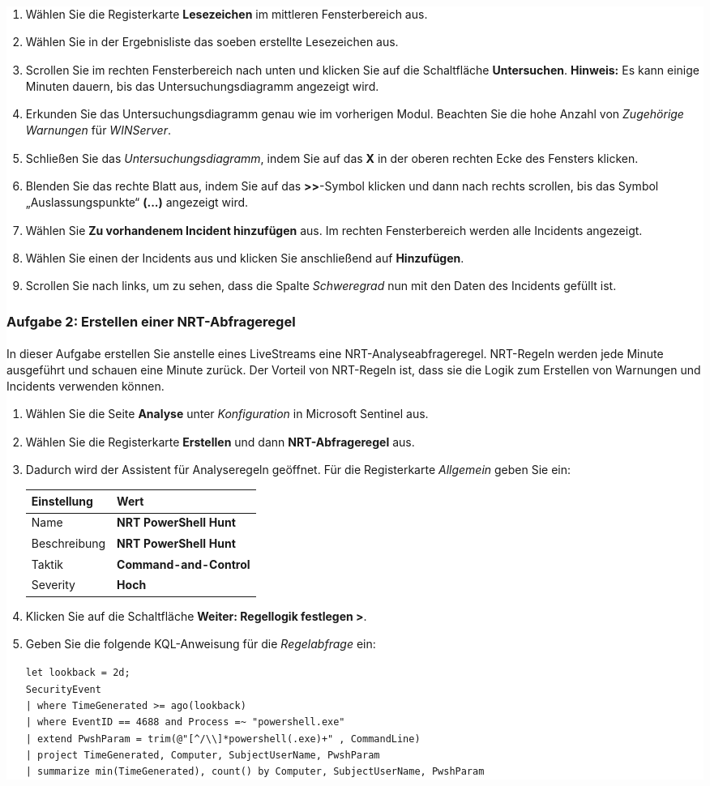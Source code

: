 1. Wählen Sie die Registerkarte **Lesezeichen** im mittleren Fensterbereich aus.

1. Wählen Sie in der Ergebnisliste das soeben erstellte Lesezeichen aus.

1. Scrollen Sie im rechten Fensterbereich nach unten und klicken Sie auf die Schaltfläche **Untersuchen**. **Hinweis:** Es kann einige Minuten dauern, bis das Untersuchungsdiagramm angezeigt wird.

1. Erkunden Sie das Untersuchungsdiagramm genau wie im vorherigen Modul. Beachten Sie die hohe Anzahl von *Zugehörige Warnungen* für *WINServer*.

1. Schließen Sie das *Untersuchungsdiagramm*, indem Sie auf das **X** in der oberen rechten Ecke des Fensters klicken. 

1. Blenden Sie das rechte Blatt aus, indem Sie auf das **>>**-Symbol klicken und dann nach rechts scrollen, bis das Symbol „Auslassungspunkte“ **(...)** angezeigt wird.

1. Wählen Sie **Zu vorhandenem Incident hinzufügen** aus. Im rechten Fensterbereich werden alle Incidents angezeigt.

1. Wählen Sie einen der Incidents aus und klicken Sie anschließend auf **Hinzufügen**.

1. Scrollen Sie nach links, um zu sehen, dass die Spalte *Schweregrad* nun mit den Daten des Incidents gefüllt ist.


### Aufgabe 2: Erstellen einer NRT-Abfrageregel

In dieser Aufgabe erstellen Sie anstelle eines LiveStreams eine NRT-Analyseabfrageregel. NRT-Regeln werden jede Minute ausgeführt und schauen eine Minute zurück. Der Vorteil von NRT-Regeln ist, dass sie die Logik zum Erstellen von Warnungen und Incidents verwenden können.

1. Wählen Sie die Seite **Analyse** unter *Konfiguration* in Microsoft Sentinel aus. 

1. Wählen Sie die Registerkarte **Erstellen** und dann **NRT-Abfrageregel** aus.

1. Dadurch wird der Assistent für Analyseregeln geöffnet. Für die Registerkarte *Allgemein* geben Sie ein:

    |Einstellung|Wert|
    |---|---|
    |Name|**NRT PowerShell Hunt**|
    |Beschreibung|**NRT PowerShell Hunt**|
    |Taktik|**Command-and-Control**|
    |Severity|**Hoch**|

1. Klicken Sie auf die Schaltfläche **Weiter: Regellogik festlegen >**. 

1. Geben Sie die folgende KQL-Anweisung für die *Regelabfrage* ein:

    ```KQL
    let lookback = 2d; 
    SecurityEvent 
    | where TimeGenerated >= ago(lookback) 
    | where EventID == 4688 and Process =~ "powershell.exe"
    | extend PwshParam = trim(@"[^/\\]*powershell(.exe)+" , CommandLine) 
    | project TimeGenerated, Computer, SubjectUserName, PwshParam 
    | summarize min(TimeGenerated), count() by Computer, SubjectUserName, PwshParam
    ```
